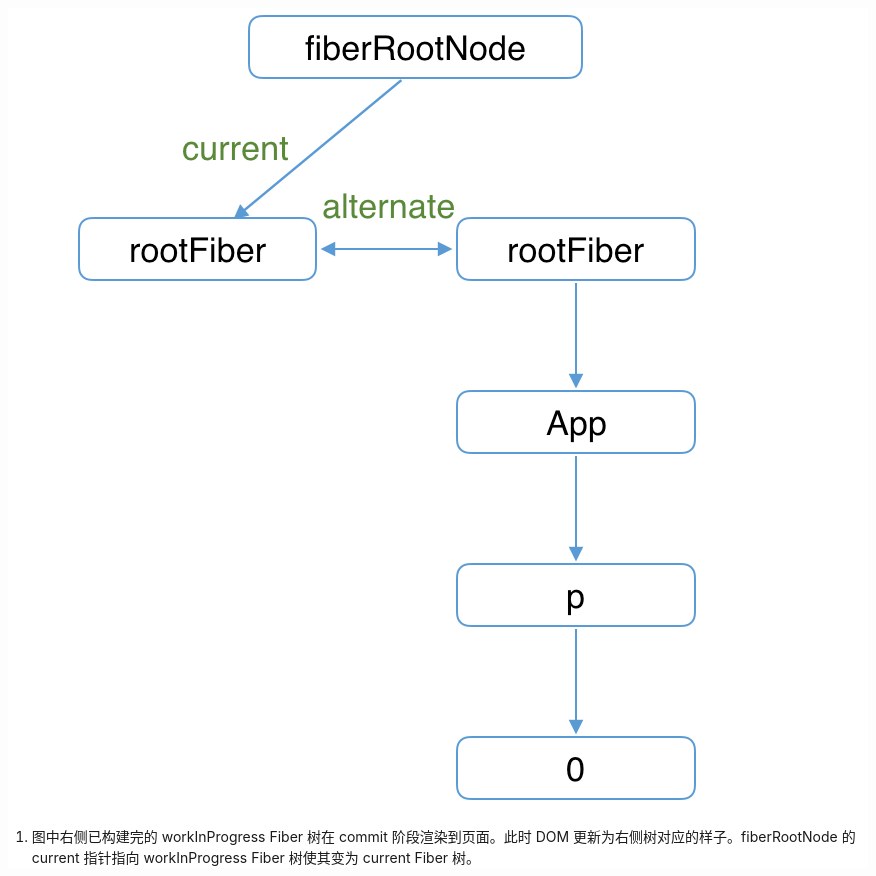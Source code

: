 ![img](../../../assets/前端/react/02_react原理/05.png)

1. 图中右侧已构建完的 workInProgress Fiber 树在 commit 阶段渲染到页面。此时 DOM
   更新为右侧树对应的样子。fiberRootNode 的 current 指针指向 workInProgress
   Fiber 树使其变为 current Fiber 树。
